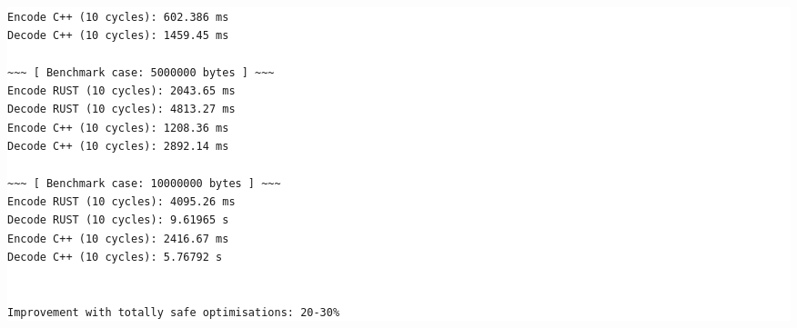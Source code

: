 ~~~ [ Benchmark case: 5000 bytes ] ~~~
Encode C++ (10 cycles): 602.386 ms
Decode C++ (10 cycles): 1459.45 ms

~~~ [ Benchmark case: 5000000 bytes ] ~~~
Encode RUST (10 cycles): 2043.65 ms
Decode RUST (10 cycles): 4813.27 ms
Encode C++ (10 cycles): 1208.36 ms
Decode C++ (10 cycles): 2892.14 ms

~~~ [ Benchmark case: 10000000 bytes ] ~~~
Encode RUST (10 cycles): 4095.26 ms
Decode RUST (10 cycles): 9.61965 s
Encode C++ (10 cycles): 2416.67 ms
Decode C++ (10 cycles): 5.76792 s


Improvement with totally safe optimisations: 20-30%
